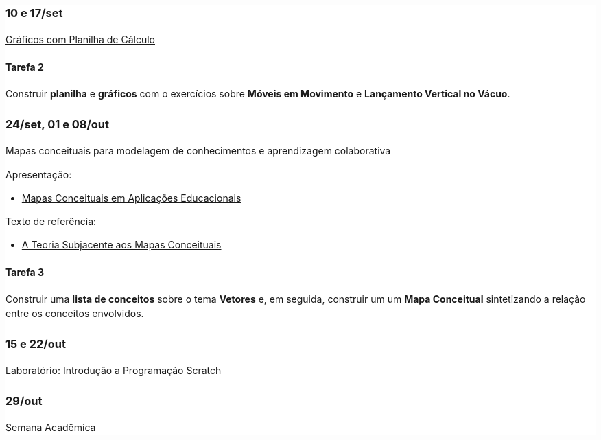 

### 10 e 17/set



<a href="Gráficos_com_Planilha_de_Cálculo" class="wikilink" title="Gráficos com Planilha de Cálculo">Gráficos com Planilha de Cálculo</a>  



#### Tarefa 2



Construir **planilha** e **gráficos** com o exercícios sobre **Móveis em Movimento** e **Lançamento Vertical no Vácuo**.



### 24/set, 01 e 08/out



Mapas conceituais para modelagem de conhecimentos e aprendizagem colaborativa  



Apresentação:



- <a href="Mídia:MapasConceituaisEmAplicacoesEducacionais.pdf" class="wikilink" title="Mapas Conceituais em Aplicações Educacionais">Mapas Conceituais em Aplicações Educacionais</a>



Texto de referência:



- [A Teoria Subjacente aos Mapas Conceituais](http://cmap.ihmc.us/Publications/ResearchPapers/TeoriaSubjacenteAosMapasConceituais.pdf)



#### Tarefa 3



Construir uma **lista de conceitos** sobre o tema **Vetores** e, em seguida, construir um um **Mapa Conceitual** sintetizando a relação entre os conceitos envolvidos.



### 15 e 22/out



<a href="Laboratório:_Introdução_a_Programação_Scratch" class="wikilink" title="Laboratório: Introdução a Programação Scratch">Laboratório: Introdução a Programação Scratch</a>  



### 29/out



Semana Acadêmica
